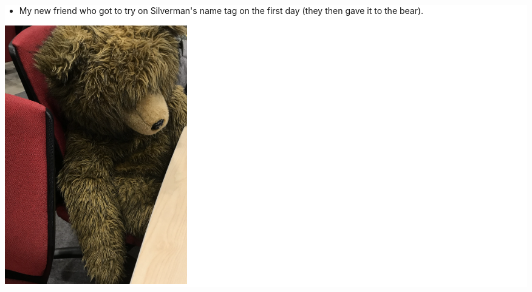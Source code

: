 - My new friend who got to try on Silverman's name tag on the first day (they then gave it to the bear).

<img src="/images1/AWS24pics/aws18.png" width="300">
